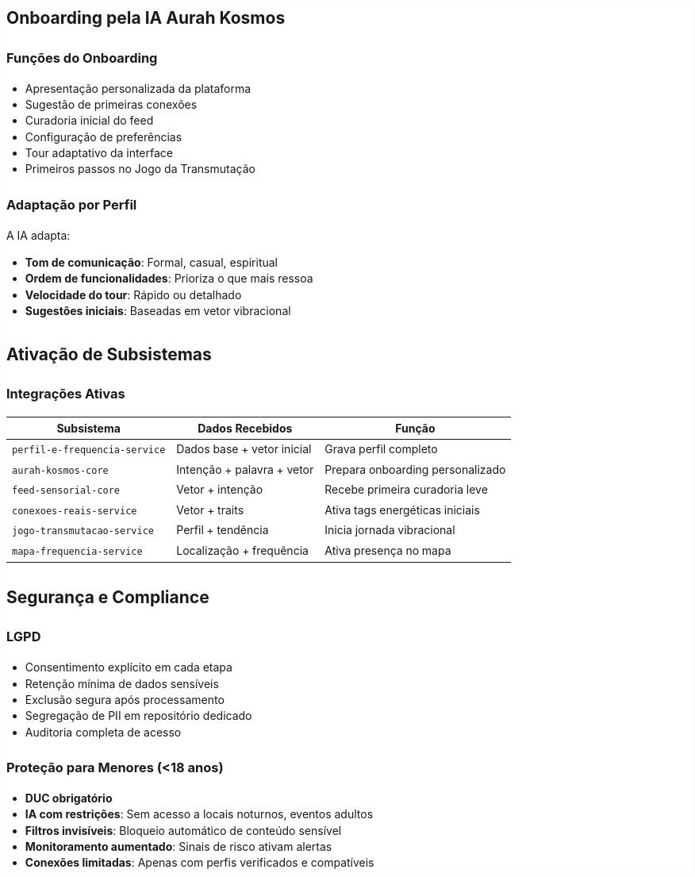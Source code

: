 ## Onboarding pela IA Aurah Kosmos

### Funções do Onboarding

- Apresentação personalizada da plataforma
- Sugestão de primeiras conexões
- Curadoria inicial do feed
- Configuração de preferências
- Tour adaptativo da interface
- Primeiros passos no Jogo da Transmutação

### Adaptação por Perfil

A IA adapta:
- **Tom de comunicação**: Formal, casual, espiritual
- **Ordem de funcionalidades**: Prioriza o que mais ressoa
- **Velocidade do tour**: Rápido ou detalhado
- **Sugestões iniciais**: Baseadas em vetor vibracional

## Ativação de Subsistemas

### Integrações Ativas

| Subsistema | Dados Recebidos | Função |
|-----------|----------------|--------|
| `perfil-e-frequencia-service` | Dados base + vetor inicial | Grava perfil completo |
| `aurah-kosmos-core` | Intenção + palavra + vetor | Prepara onboarding personalizado |
| `feed-sensorial-core` | Vetor + intenção | Recebe primeira curadoria leve |
| `conexoes-reais-service` | Vetor + traits | Ativa tags energéticas iniciais |
| `jogo-transmutacao-service` | Perfil + tendência | Inicia jornada vibracional |
| `mapa-frequencia-service` | Localização + frequência | Ativa presença no mapa |

## Segurança e Compliance

### LGPD
- Consentimento explícito em cada etapa
- Retenção mínima de dados sensíveis
- Exclusão segura após processamento
- Segregação de PII em repositório dedicado
- Auditoria completa de acesso

### Proteção para Menores (<18 anos)

- **DUC obrigatório**
- **IA com restrições**: Sem acesso a locais noturnos, eventos adultos
- **Filtros invisíveis**: Bloqueio automático de conteúdo sensível
- **Monitoramento aumentado**: Sinais de risco ativam alertas
- **Conexões limitadas**: Apenas com perfis verificados e compatíveis

